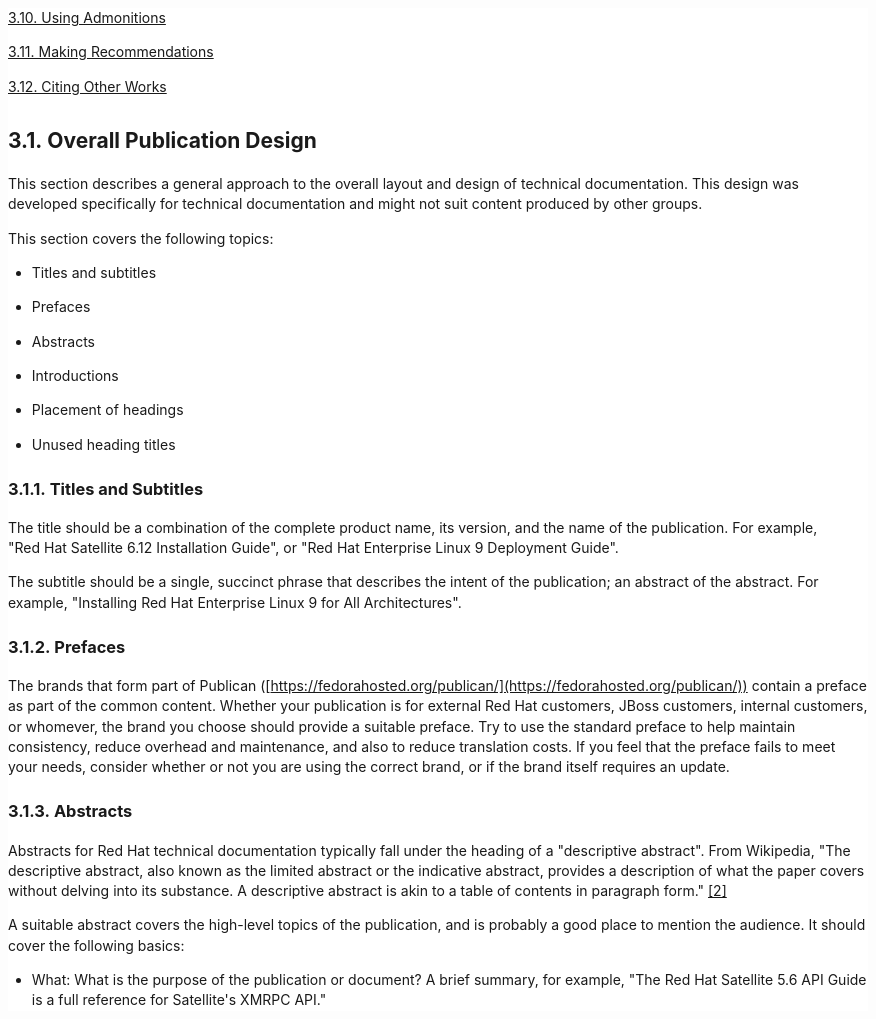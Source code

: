 [3.10. Using Admonitions](#admonitions)

[3.11. Making Recommendations](#making-recommendations)

[3.12. Citing Other Works](#citing-other-works)

⁠3.1. Overall Publication Design
--------------------------------

This section describes a general approach to the overall layout and design of technical documentation. This design was developed specifically for technical documentation and might not suit content produced by other groups.

This section covers the following topics:

*   Titles and subtitles
    
*   Prefaces
    
*   Abstracts
    
*   Introductions
    
*   Placement of headings
    
*   Unused heading titles
    

### ⁠3.1.1. Titles and Subtitles

The title should be a combination of the complete product name, its version, and the name of the publication. For example, "Red Hat Satellite 6.12 Installation Guide", or "Red Hat Enterprise Linux 9 Deployment Guide".

The subtitle should be a single, succinct phrase that describes the intent of the publication; an abstract of the abstract. For example, "Installing Red Hat Enterprise Linux 9 for All Architectures".

### ⁠3.1.2. Prefaces

The brands that form part of Publican ([https://fedorahosted.org/publican/](https://fedorahosted.org/publican/)) contain a preface as part of the common content. Whether your publication is for external Red Hat customers, JBoss customers, internal customers, or whomever, the brand you choose should provide a suitable preface. Try to use the standard preface to help maintain consistency, reduce overhead and maintenance, and also to reduce translation costs. If you feel that the preface fails to meet your needs, consider whether or not you are using the correct brand, or if the brand itself requires an update.

### ⁠3.1.3. Abstracts

Abstracts for Red Hat technical documentation typically fall under the heading of a "descriptive abstract". From Wikipedia, "The descriptive abstract, also known as the limited abstract or the indicative abstract, provides a description of what the paper covers without delving into its substance. A descriptive abstract is akin to a table of contents in paragraph form." ⁠[\[2\]](#ftn.id2695)

A suitable abstract covers the high-level topics of the publication, and is probably a good place to mention the audience. It should cover the following basics:

*   What: What is the purpose of the publication or document? A brief summary, for example, "The Red Hat Satellite 5.6 API Guide is a full reference for Satellite's XMRPC API."
    